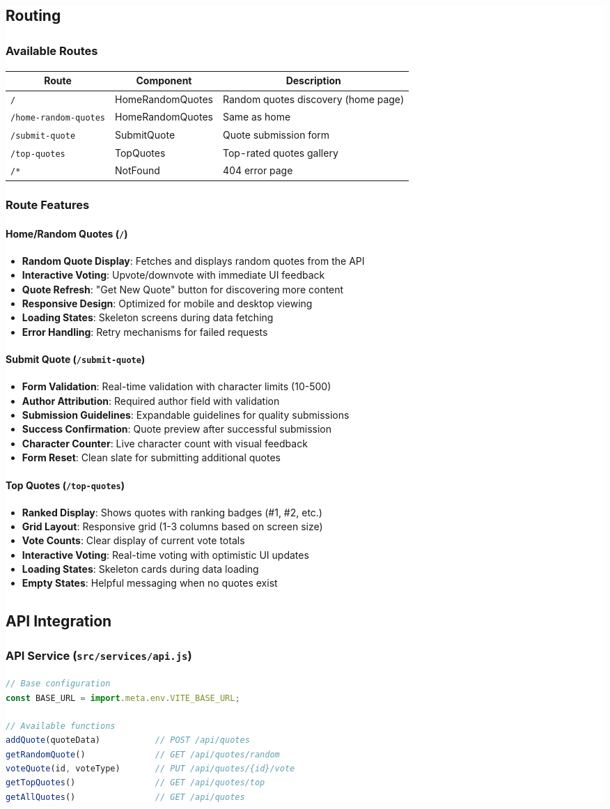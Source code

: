 ## Routing

### Available Routes

| Route | Component | Description |
|-------|-----------|-------------|
| `/` | HomeRandomQuotes | Random quotes discovery (home page) |
| `/home-random-quotes` | HomeRandomQuotes | Same as home |
| `/submit-quote` | SubmitQuote | Quote submission form |
| `/top-quotes` | TopQuotes | Top-rated quotes gallery |
| `/*` | NotFound | 404 error page |

### Route Features

#### Home/Random Quotes (`/`)
- **Random Quote Display**: Fetches and displays random quotes from the API
- **Interactive Voting**: Upvote/downvote with immediate UI feedback
- **Quote Refresh**: "Get New Quote" button for discovering more content
- **Responsive Design**: Optimized for mobile and desktop viewing
- **Loading States**: Skeleton screens during data fetching
- **Error Handling**: Retry mechanisms for failed requests

#### Submit Quote (`/submit-quote`)
- **Form Validation**: Real-time validation with character limits (10-500)
- **Author Attribution**: Required author field with validation
- **Submission Guidelines**: Expandable guidelines for quality submissions
- **Success Confirmation**: Quote preview after successful submission
- **Character Counter**: Live character count with visual feedback
- **Form Reset**: Clean slate for submitting additional quotes

#### Top Quotes (`/top-quotes`)
- **Ranked Display**: Shows quotes with ranking badges (#1, #2, etc.)
- **Grid Layout**: Responsive grid (1-3 columns based on screen size)
- **Vote Counts**: Clear display of current vote totals
- **Interactive Voting**: Real-time voting with optimistic UI updates
- **Loading States**: Skeleton cards during data loading
- **Empty States**: Helpful messaging when no quotes exist

## API Integration

### API Service (`src/services/api.js`)

```javascript
// Base configuration
const BASE_URL = import.meta.env.VITE_BASE_URL;

// Available functions
addQuote(quoteData)           // POST /api/quotes
getRandomQuote()              // GET /api/quotes/random
voteQuote(id, voteType)       // PUT /api/quotes/{id}/vote
getTopQuotes()                // GET /api/quotes/top
getAllQuotes()                // GET /api/quotes
```
